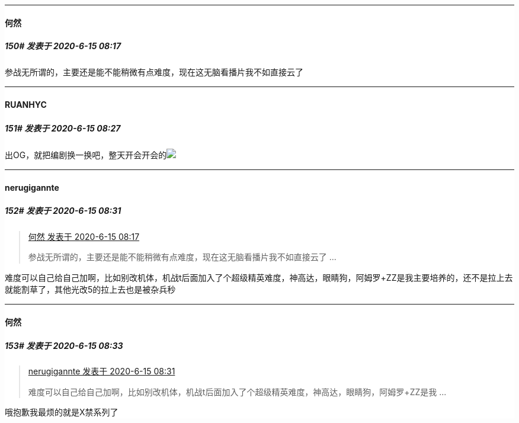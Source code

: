 




*****

####  何然  
##### 150#       发表于 2020-6-15 08:17




参战无所谓的，主要还是能不能稍微有点难度，现在这无脑看播片我不如直接云了







*****

####  RUANHYC  
##### 151#       发表于 2020-6-15 08:27




出OG，就把编剧换一换吧，整天开会开会的<img src="https://static.saraba1st.com/image/smiley/face2017/037.png" referrerpolicy="no-referrer">







*****

####  nerugigannte  
##### 152#       发表于 2020-6-15 08:31



<blockquote><a href="httphttps://bbs.saraba1st.com/2b/forum.php?mod=redirect&amp;goto=findpost&amp;pid=47808488&amp;ptid=1941696" target="_blank">何然 发表于 2020-6-15 08:17</a>

参战无所谓的，主要还是能不能稍微有点难度，现在这无脑看播片我不如直接云了 ...</blockquote>
难度可以自己给自己加啊，比如别改机体，机战t后面加入了个超级精英难度，神高达，眼睛狗，阿姆罗+ZZ是我主要培养的，还不是拉上去就能割草了，其他光改5的拉上去也是被杂兵秒







*****

####  何然  
##### 153#       发表于 2020-6-15 08:33



<blockquote><a href="httphttps://bbs.saraba1st.com/2b/forum.php?mod=redirect&amp;goto=findpost&amp;pid=47808566&amp;ptid=1941696" target="_blank">nerugigannte 发表于 2020-6-15 08:31</a>

难度可以自己给自己加啊，比如别改机体，机战t后面加入了个超级精英难度，神高达，眼睛狗，阿姆罗+ZZ是我 ...</blockquote>
哦抱歉我最烦的就是X禁系列了
